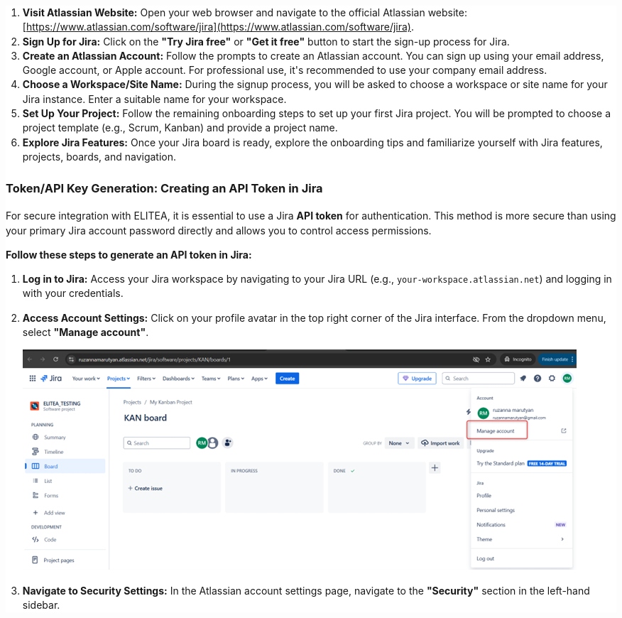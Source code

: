 1.  **Visit Atlassian Website:** Open your web browser and navigate to the official Atlassian website: [https://www.atlassian.com/software/jira](https://www.atlassian.com/software/jira).
2.  **Sign Up for Jira:** Click on the **"Try Jira free"** or **"Get it free"** button to start the sign-up process for Jira.
3.  **Create an Atlassian Account:** Follow the prompts to create an Atlassian account. You can sign up using your email address, Google account, or Apple account. For professional use, it's recommended to use your company email address.
4.  **Choose a Workspace/Site Name:** During the signup process, you will be asked to choose a workspace or site name for your Jira instance. Enter a suitable name for your workspace.
5.  **Set Up Your Project:** Follow the remaining onboarding steps to set up your first Jira project. You will be prompted to choose a project template (e.g., Scrum, Kanban) and provide a project name.
6.  **Explore Jira Features:** Once your Jira board is ready, explore the onboarding tips and familiarize yourself with Jira features, projects, boards, and navigation.

### Token/API Key Generation: Creating an API Token in Jira

For secure integration with ELITEA, it is essential to use a Jira **API token** for authentication. This method is more secure than using your primary Jira account password directly and allows you to control access permissions.

**Follow these steps to generate an API token in Jira:**

1.  **Log in to Jira:** Access your Jira workspace by navigating to your Jira URL (e.g., `your-workspace.atlassian.net`) and logging in with your credentials.
2.  **Access Account Settings:** Click on your profile avatar in the top right corner of the Jira interface. From the dropdown menu, select **"Manage account"**.

    ![Jira-Manage_Account](../../img/how-tos/jira/Jira-Manage_Account.png)

3.  **Navigate to Security Settings:** In the Atlassian account settings page, navigate to the **"Security"** section in the left-hand sidebar.
